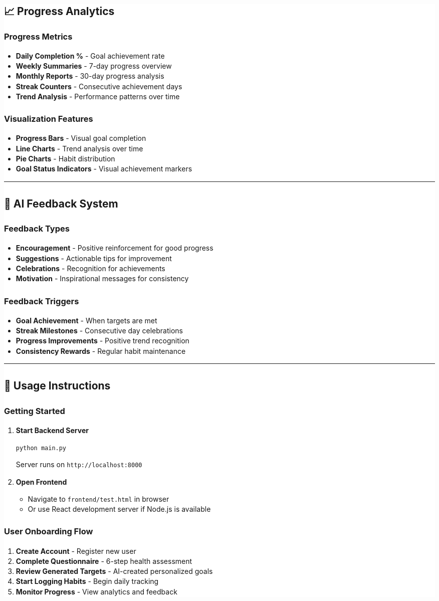 
## 📈 **Progress Analytics**

### **Progress Metrics**
- **Daily Completion %** - Goal achievement rate
- **Weekly Summaries** - 7-day progress overview
- **Monthly Reports** - 30-day progress analysis
- **Streak Counters** - Consecutive achievement days
- **Trend Analysis** - Performance patterns over time

### **Visualization Features**
- **Progress Bars** - Visual goal completion
- **Line Charts** - Trend analysis over time
- **Pie Charts** - Habit distribution
- **Goal Status Indicators** - Visual achievement markers

---

## 🤖 **AI Feedback System**

### **Feedback Types**
- **Encouragement** - Positive reinforcement for good progress
- **Suggestions** - Actionable tips for improvement
- **Celebrations** - Recognition for achievements
- **Motivation** - Inspirational messages for consistency

### **Feedback Triggers**
- **Goal Achievement** - When targets are met
- **Streak Milestones** - Consecutive day celebrations
- **Progress Improvements** - Positive trend recognition
- **Consistency Rewards** - Regular habit maintenance

---

## 🚀 **Usage Instructions**

### **Getting Started**
1. **Start Backend Server**
   ```bash
   python main.py
   ```
   Server runs on `http://localhost:8000`

2. **Open Frontend**
   - Navigate to `frontend/test.html` in browser
   - Or use React development server if Node.js is available

### **User Onboarding Flow**
1. **Create Account** - Register new user
2. **Complete Questionnaire** - 6-step health assessment
3. **Review Generated Targets** - AI-created personalized goals
4. **Start Logging Habits** - Begin daily tracking
5. **Monitor Progress** - View analytics and feedback
